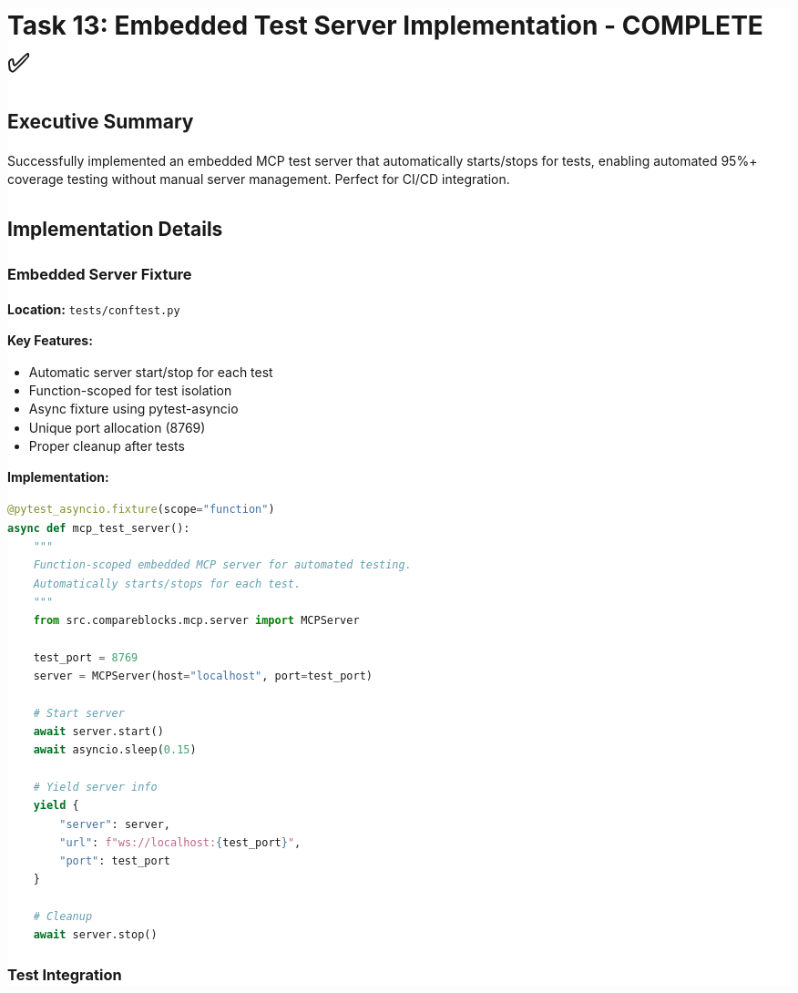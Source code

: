 # Task 13: Embedded Test Server Implementation - COMPLETE ✅

## Executive Summary

Successfully implemented an embedded MCP test server that automatically starts/stops for tests, enabling automated 95%+ coverage testing without manual server management. Perfect for CI/CD integration.

## Implementation Details

### Embedded Server Fixture

**Location:** `tests/conftest.py`

**Key Features:**
- Automatic server start/stop for each test
- Function-scoped for test isolation
- Async fixture using pytest-asyncio
- Unique port allocation (8769)
- Proper cleanup after tests

**Implementation:**
```python
@pytest_asyncio.fixture(scope="function")
async def mcp_test_server():
    """
    Function-scoped embedded MCP server for automated testing.
    Automatically starts/stops for each test.
    """
    from src.compareblocks.mcp.server import MCPServer
    
    test_port = 8769
    server = MCPServer(host="localhost", port=test_port)
    
    # Start server
    await server.start()
    await asyncio.sleep(0.15)
    
    # Yield server info
    yield {
        "server": server,
        "url": f"ws://localhost:{test_port}",
        "port": test_port
    }
    
    # Cleanup
    await server.stop()
```

### Test Integration
